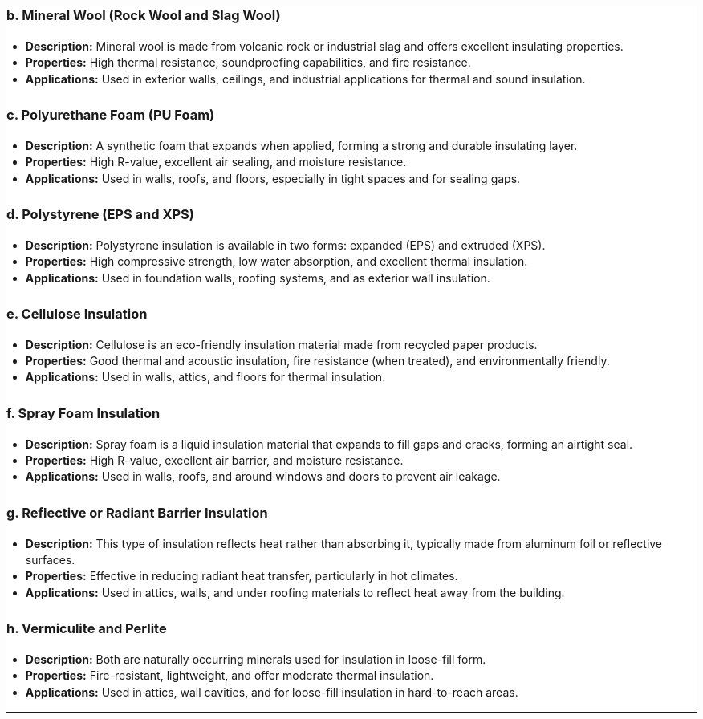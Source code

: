 ### b. Mineral Wool (Rock Wool and Slag Wool)

- **Description:** Mineral wool is made from volcanic rock or industrial slag and offers excellent insulating properties.
- **Properties:** High thermal resistance, soundproofing capabilities, and fire resistance.
- **Applications:** Used in exterior walls, ceilings, and industrial applications for thermal and sound insulation.

### c. Polyurethane Foam (PU Foam)

- **Description:** A synthetic foam that expands when applied, forming a strong and durable insulating layer.
- **Properties:** High R-value, excellent air sealing, and moisture resistance.
- **Applications:** Used in walls, roofs, and floors, especially in tight spaces and for sealing gaps.

### d. Polystyrene (EPS and XPS)

- **Description:** Polystyrene insulation is available in two forms: expanded (EPS) and extruded (XPS).
- **Properties:** High compressive strength, low water absorption, and excellent thermal insulation.
- **Applications:** Used in foundation walls, roofing systems, and as exterior wall insulation.

### e. Cellulose Insulation

- **Description:** Cellulose is an eco-friendly insulation material made from recycled paper products.
- **Properties:** Good thermal and acoustic insulation, fire resistance (when treated), and environmentally friendly.
- **Applications:** Used in walls, attics, and floors for thermal insulation.

### f. Spray Foam Insulation

- **Description:** Spray foam is a liquid insulation material that expands to fill gaps and cracks, forming an airtight seal.
- **Properties:** High R-value, excellent air barrier, and moisture resistance.
- **Applications:** Used in walls, roofs, and around windows and doors to prevent air leakage.

### g. Reflective or Radiant Barrier Insulation

- **Description:** This type of insulation reflects heat rather than absorbing it, typically made from aluminum foil or reflective surfaces.
- **Properties:** Effective in reducing radiant heat transfer, particularly in hot climates.
- **Applications:** Used in attics, walls, and under roofing materials to reflect heat away from the building.

### h. Vermiculite and Perlite

- **Description:** Both are naturally occurring minerals used for insulation in loose-fill form.
- **Properties:** Fire-resistant, lightweight, and offer moderate thermal insulation.
- **Applications:** Used in attics, wall cavities, and for loose-fill insulation in hard-to-reach areas.

---